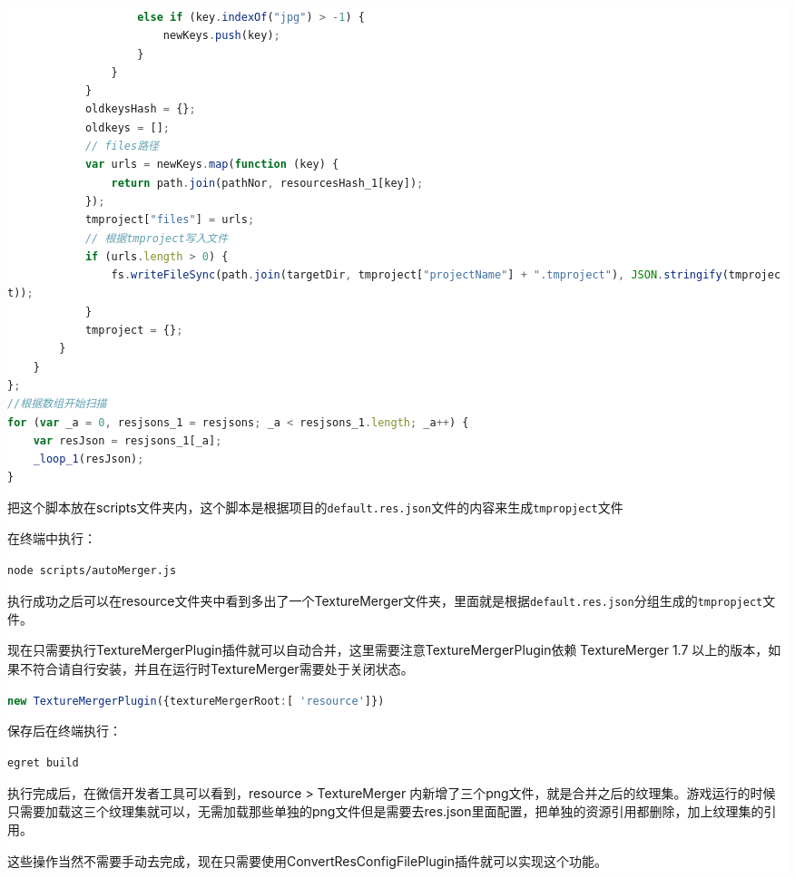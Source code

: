 ```js
                    else if (key.indexOf("jpg") > -1) {
                        newKeys.push(key);
                    }
                }
            }
            oldkeysHash = {};
            oldkeys = [];
            // files路径
            var urls = newKeys.map(function (key) {
                return path.join(pathNor, resourcesHash_1[key]);
            });
            tmproject["files"] = urls;
            // 根据tmproject写入文件
            if (urls.length > 0) {
                fs.writeFileSync(path.join(targetDir, tmproject["projectName"] + ".tmproject"), JSON.stringify(tmproject));
            }
            tmproject = {};
        }
    }
};
//根据数组开始扫描
for (var _a = 0, resjsons_1 = resjsons; _a < resjsons_1.length; _a++) {
    var resJson = resjsons_1[_a];
    _loop_1(resJson);
}


```

把这个脚本放在scripts文件夹内，这个脚本是根据项目的`default.res.json`文件的内容来生成`tmpropject`文件

在终端中执行：

```shell
node scripts/autoMerger.js
```
执行成功之后可以在resource文件夹中看到多出了一个TextureMerger文件夹，里面就是根据`default.res.json`分组生成的`tmpropject`文件。

现在只需要执行TextureMergerPlugin插件就可以自动合并，这里需要注意TextureMergerPlugin依赖 TextureMerger 1.7 以上的版本，如果不符合请自行安装，并且在运行时TextureMerger需要处于关闭状态。

```typescript
new TextureMergerPlugin({textureMergerRoot:[ 'resource']})
```

保存后在终端执行：

```shell
egret build
```

执行完成后，在微信开发者工具可以看到，resource > TextureMerger 内新增了三个png文件，就是合并之后的纹理集。游戏运行的时候只需要加载这三个纹理集就可以，无需加载那些单独的png文件但是需要去res.json里面配置，把单独的资源引用都删除，加上纹理集的引用。

这些操作当然不需要手动去完成，现在只需要使用ConvertResConfigFilePlugin插件就可以实现这个功能。

